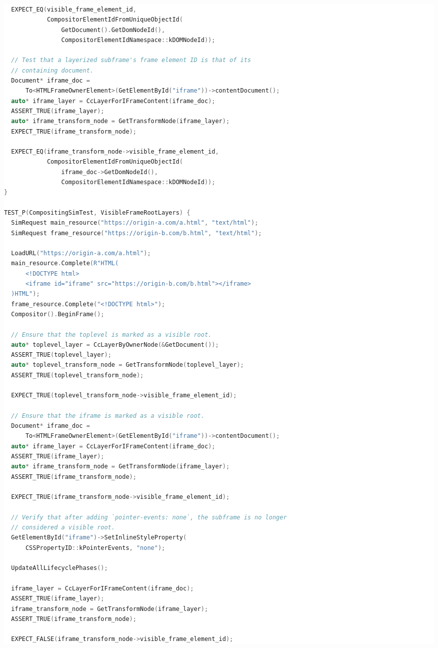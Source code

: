 ```cpp
  EXPECT_EQ(visible_frame_element_id,
            CompositorElementIdFromUniqueObjectId(
                GetDocument().GetDomNodeId(),
                CompositorElementIdNamespace::kDOMNodeId));

  // Test that a layerized subframe's frame element ID is that of its
  // containing document.
  Document* iframe_doc =
      To<HTMLFrameOwnerElement>(GetElementById("iframe"))->contentDocument();
  auto* iframe_layer = CcLayerForIFrameContent(iframe_doc);
  ASSERT_TRUE(iframe_layer);
  auto* iframe_transform_node = GetTransformNode(iframe_layer);
  EXPECT_TRUE(iframe_transform_node);

  EXPECT_EQ(iframe_transform_node->visible_frame_element_id,
            CompositorElementIdFromUniqueObjectId(
                iframe_doc->GetDomNodeId(),
                CompositorElementIdNamespace::kDOMNodeId));
}

TEST_P(CompositingSimTest, VisibleFrameRootLayers) {
  SimRequest main_resource("https://origin-a.com/a.html", "text/html");
  SimRequest frame_resource("https://origin-b.com/b.html", "text/html");

  LoadURL("https://origin-a.com/a.html");
  main_resource.Complete(R"HTML(
      <!DOCTYPE html>
      <iframe id="iframe" src="https://origin-b.com/b.html"></iframe>
  )HTML");
  frame_resource.Complete("<!DOCTYPE html>");
  Compositor().BeginFrame();

  // Ensure that the toplevel is marked as a visible root.
  auto* toplevel_layer = CcLayerByOwnerNode(&GetDocument());
  ASSERT_TRUE(toplevel_layer);
  auto* toplevel_transform_node = GetTransformNode(toplevel_layer);
  ASSERT_TRUE(toplevel_transform_node);

  EXPECT_TRUE(toplevel_transform_node->visible_frame_element_id);

  // Ensure that the iframe is marked as a visible root.
  Document* iframe_doc =
      To<HTMLFrameOwnerElement>(GetElementById("iframe"))->contentDocument();
  auto* iframe_layer = CcLayerForIFrameContent(iframe_doc);
  ASSERT_TRUE(iframe_layer);
  auto* iframe_transform_node = GetTransformNode(iframe_layer);
  ASSERT_TRUE(iframe_transform_node);

  EXPECT_TRUE(iframe_transform_node->visible_frame_element_id);

  // Verify that after adding `pointer-events: none`, the subframe is no longer
  // considered a visible root.
  GetElementById("iframe")->SetInlineStyleProperty(
      CSSPropertyID::kPointerEvents, "none");

  UpdateAllLifecyclePhases();

  iframe_layer = CcLayerForIFrameContent(iframe_doc);
  ASSERT_TRUE(iframe_layer);
  iframe_transform_node = GetTransformNode(iframe_layer);
  ASSERT_TRUE(iframe_transform_node);

  EXPECT_FALSE(iframe_transform_node->visible_frame_element_id);
```